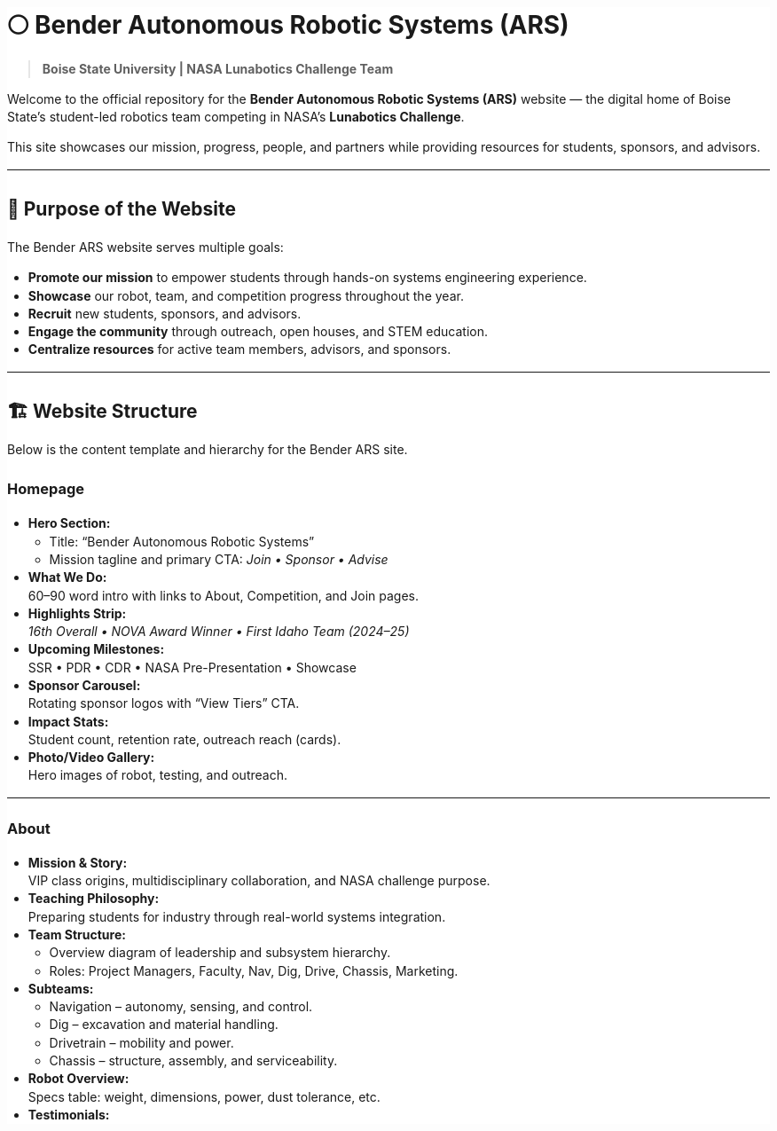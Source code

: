# 🌕 Bender Autonomous Robotic Systems (ARS)
> **Boise State University | NASA Lunabotics Challenge Team**

Welcome to the official repository for the **Bender Autonomous Robotic Systems (ARS)** website — the digital home of Boise State’s student-led robotics team competing in NASA’s **Lunabotics Challenge**.

This site showcases our mission, progress, people, and partners while providing resources for students, sponsors, and advisors.

---

## 🧭 Purpose of the Website

The Bender ARS website serves multiple goals:

- **Promote our mission** to empower students through hands-on systems engineering experience.  
- **Showcase** our robot, team, and competition progress throughout the year.  
- **Recruit** new students, sponsors, and advisors.  
- **Engage the community** through outreach, open houses, and STEM education.  
- **Centralize resources** for active team members, advisors, and sponsors.

---

## 🏗️ Website Structure

Below is the content template and hierarchy for the Bender ARS site.

### Homepage
- **Hero Section:**  
  - Title: “Bender Autonomous Robotic Systems”  
  - Mission tagline and primary CTA: _Join • Sponsor • Advise_  
- **What We Do:**  
  60–90 word intro with links to About, Competition, and Join pages.  
- **Highlights Strip:**  
  _16th Overall • NOVA Award Winner • First Idaho Team (2024–25)_  
- **Upcoming Milestones:**  
  SSR • PDR • CDR • NASA Pre-Presentation • Showcase  
- **Sponsor Carousel:**  
  Rotating sponsor logos with “View Tiers” CTA.  
- **Impact Stats:**  
  Student count, retention rate, outreach reach (cards).  
- **Photo/Video Gallery:**  
  Hero images of robot, testing, and outreach.

---

### About
- **Mission & Story:**  
  VIP class origins, multidisciplinary collaboration, and NASA challenge purpose.  
- **Teaching Philosophy:**  
  Preparing students for industry through real-world systems integration.  
- **Team Structure:**  
  - Overview diagram of leadership and subsystem hierarchy.  
  - Roles: Project Managers, Faculty, Nav, Dig, Drive, Chassis, Marketing.  
- **Subteams:**  
  - Navigation – autonomy, sensing, and control.  
  - Dig – excavation and material handling.  
  - Drivetrain – mobility and power.  
  - Chassis – structure, assembly, and serviceability.  
- **Robot Overview:**  
  Specs table: weight, dimensions, power, dust tolerance, etc.  
- **Testimonials:**  